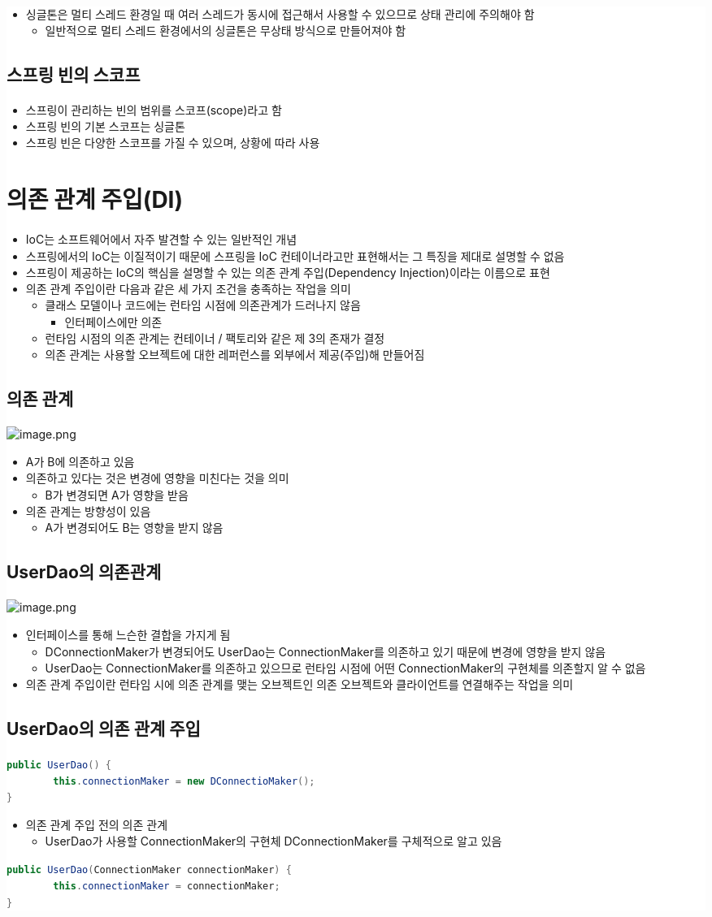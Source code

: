 - 싱글톤은 멀티 스레드 환경일 때 여러 스레드가 동시에 접근해서 사용할 수 있으므로 상태 관리에 주의해야 함
    - 일반적으로 멀티 스레드 환경에서의 싱글톤은 무상태 방식으로 만들어져야 함

## 스프링 빈의 스코프

- 스프링이 관리하는 빈의 범위를 스코프(scope)라고 함
- 스프링 빈의 기본 스코프는 싱글톤
- 스프링 빈은 다양한 스코프를 가질 수 있으며, 상황에 따라 사용

# 의존 관계 주입(DI)

- IoC는 소프트웨어에서 자주 발견할 수 있는 일반적인 개념
- 스프링에서의 IoC는 이질적이기 때문에 스프링을 IoC 컨테이너라고만 표현해서는 그 특징을 제대로 설명할 수 없음
- 스프링이 제공하는 IoC의 핵심을 설명할 수 있는 의존 관계 주입(Dependency Injection)이라는 이름으로 표현
- 의존 관계 주입이란 다음과 같은 세 가지 조건을 충족하는 작업을 의미
    - 클래스 모델이나 코드에는 런타임 시점에 의존관계가 드러나지 않음
        - 인터페이스에만 의존
    - 런타임 시점의 의존 관계는 컨테이너 / 팩토리와 같은 제 3의 존재가 결정
    - 의존 관계는 사용할 오브젝트에 대한 레퍼런스를 외부에서 제공(주입)해 만들어짐

## 의존 관계

![image.png](images2.png)

- A가 B에 의존하고 있음
- 의존하고 있다는 것은 변경에 영향을 미친다는 것을 의미
    - B가 변경되면 A가 영향을 받음
- 의존 관계는 방향성이 있음
    - A가 변경되어도 B는 영향을 받지 않음

## UserDao의 의존관계

![image.png](images3.png)

- 인터페이스를 통해 느슨한 결합을 가지게 됨
    - DConnectionMaker가 변경되어도 UserDao는 ConnectionMaker를 의존하고 있기 때문에 변경에 영향을 받지 않음
    - UserDao는 ConnectionMaker를 의존하고 있으므로 런타임 시점에 어떤 ConnectionMaker의 구현체를 의존할지 알 수 없음
- 의존 관계 주입이란 런타임 시에 의존 관계를 맺는 오브젝트인 의존 오브젝트와 클라이언트를 연결해주는 작업을 의미

## UserDao의 의존 관계 주입

```java
public UserDao() {
		this.connectionMaker = new DConnectioMaker();
}
```

- 의존 관계 주입 전의 의존 관계
    - UserDao가 사용할 ConnectionMaker의 구현체 DConnectionMaker를 구체적으로 알고 있음

```java
public UserDao(ConnectionMaker connectionMaker) {
		this.connectionMaker = connectionMaker;		
}
```
